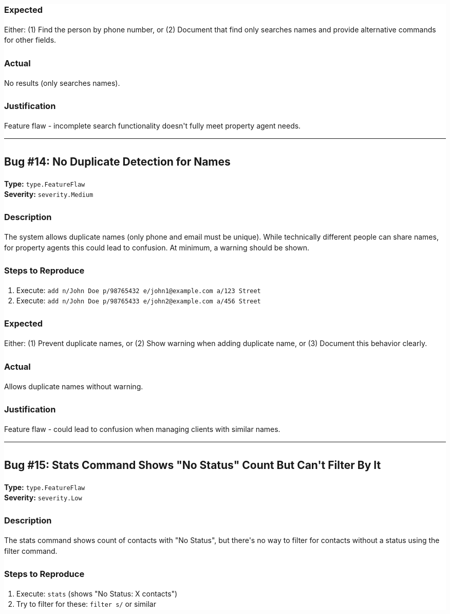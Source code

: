 ### Expected
Either: (1) Find the person by phone number, or (2) Document that find only searches names and provide alternative commands for other fields.

### Actual
No results (only searches names).

### Justification
Feature flaw - incomplete search functionality doesn't fully meet property agent needs.

---

## Bug #14: No Duplicate Detection for Names
**Type:** `type.FeatureFlaw`  
**Severity:** `severity.Medium`

### Description
The system allows duplicate names (only phone and email must be unique). While technically different people can share names, for property agents this could lead to confusion. At minimum, a warning should be shown.

### Steps to Reproduce
1. Execute: `add n/John Doe p/98765432 e/john1@example.com a/123 Street`
2. Execute: `add n/John Doe p/98765433 e/john2@example.com a/456 Street`

### Expected
Either: (1) Prevent duplicate names, or (2) Show warning when adding duplicate name, or (3) Document this behavior clearly.

### Actual
Allows duplicate names without warning.

### Justification
Feature flaw - could lead to confusion when managing clients with similar names.

---

## Bug #15: Stats Command Shows "No Status" Count But Can't Filter By It
**Type:** `type.FeatureFlaw`  
**Severity:** `severity.Low`

### Description
The stats command shows count of contacts with "No Status", but there's no way to filter for contacts without a status using the filter command.

### Steps to Reproduce
1. Execute: `stats` (shows "No Status: X contacts")
2. Try to filter for these: `filter s/` or similar
